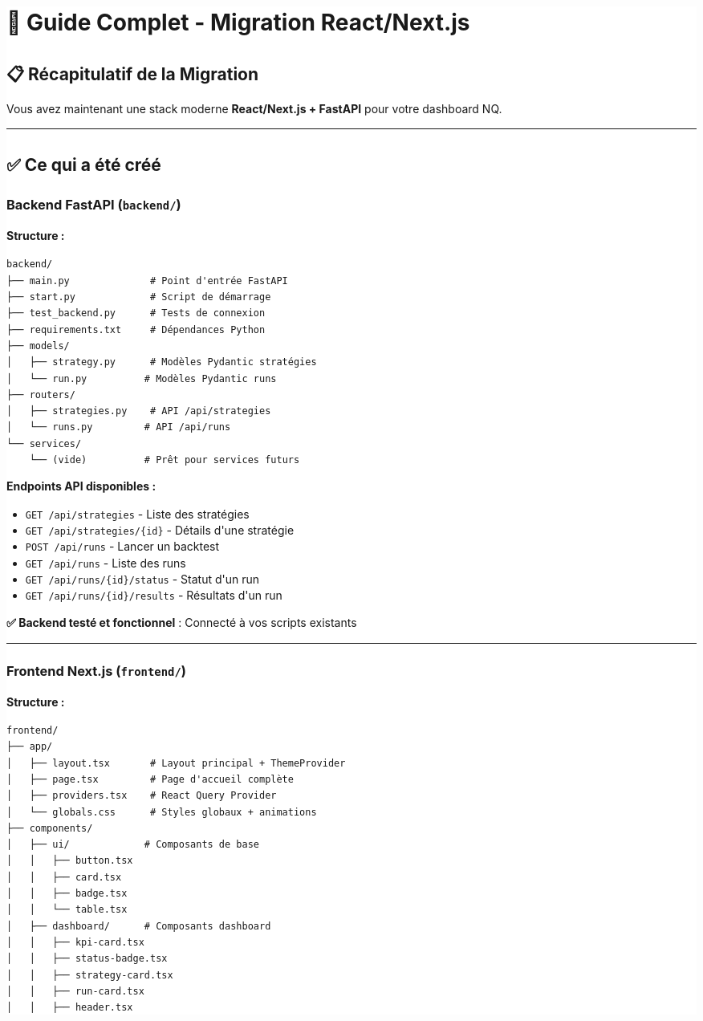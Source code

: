 # 🚀 Guide Complet - Migration React/Next.js

## 📋 Récapitulatif de la Migration

Vous avez maintenant une stack moderne **React/Next.js + FastAPI** pour votre dashboard NQ.

---

## ✅ Ce qui a été créé

### Backend FastAPI (`backend/`)

**Structure :**
```
backend/
├── main.py              # Point d'entrée FastAPI
├── start.py             # Script de démarrage
├── test_backend.py      # Tests de connexion
├── requirements.txt     # Dépendances Python
├── models/
│   ├── strategy.py      # Modèles Pydantic stratégies
│   └── run.py          # Modèles Pydantic runs
├── routers/
│   ├── strategies.py    # API /api/strategies
│   └── runs.py         # API /api/runs
└── services/
    └── (vide)          # Prêt pour services futurs
```

**Endpoints API disponibles :**
- `GET /api/strategies` - Liste des stratégies
- `GET /api/strategies/{id}` - Détails d'une stratégie
- `POST /api/runs` - Lancer un backtest
- `GET /api/runs` - Liste des runs
- `GET /api/runs/{id}/status` - Statut d'un run
- `GET /api/runs/{id}/results` - Résultats d'un run

**✅ Backend testé et fonctionnel** : Connecté à vos scripts existants

---

### Frontend Next.js (`frontend/`)

**Structure :**
```
frontend/
├── app/
│   ├── layout.tsx       # Layout principal + ThemeProvider
│   ├── page.tsx         # Page d'accueil complète
│   ├── providers.tsx    # React Query Provider
│   └── globals.css      # Styles globaux + animations
├── components/
│   ├── ui/             # Composants de base
│   │   ├── button.tsx
│   │   ├── card.tsx
│   │   ├── badge.tsx
│   │   └── table.tsx
│   ├── dashboard/      # Composants dashboard
│   │   ├── kpi-card.tsx
│   │   ├── status-badge.tsx
│   │   ├── strategy-card.tsx
│   │   ├── run-card.tsx
│   │   ├── header.tsx
```